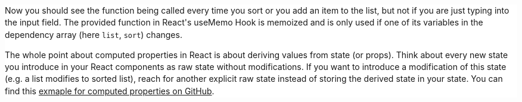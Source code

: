 Now you should see the function being called every time you sort or you add an item to the list, but not if you are just typing into the input field. The provided function in React's useMemo Hook is memoized and is only used if one of its variables in the dependency array (here `list`, `sort`) changes.

<Divider />

The whole point about computed properties in React is about deriving values from state (or props). Think about every new state you introduce in your React components as raw state without modifications. If you want to introduce a modification of this state (e.g. a list modifies to sorted list), reach for another explicit raw state instead of storing the derived state in your state. You can find this [exmaple for computed properties on GitHub](https://github.com/the-road-to-learn-react/react-computed-properties).